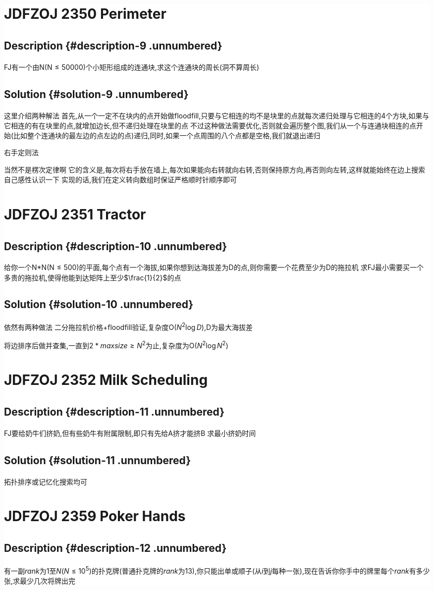 # JDFZOJ 2350 Perimeter

## Description {#description-9 .unnumbered}

FJ有一个由N(N$\le 50000$)个小矩形组成的连通块,求这个连通块的周长(洞不算周长)

## Solution {#solution-9 .unnumbered}

这里介绍两种解法 首先,从一个一定不在块内的点开始做floodfill,只要与它相连的均不是块里的点就每次递归处理与它相连的4个方块,如果与它相连的有在块里的点,就增加边长,但不递归处理在块里的点 不过这种做法需要优化,否则就会遍历整个图,我们从一个与连通块相连的点开始(比如整个连通块的最左边的点左边的点)递归,同时,如果一个点周围的八个点都是空格,我们就退出递归

右手定则法

当然不是楞次定律啊 它的含义是,每次将右手放在墙上,每次如果能向右转就向右转,否则保持原方向,再否则向左转,这样就能始终在边上搜索 自己感性认识一下 实现的话,我们在定义转向数组时保证严格顺时针顺序即可

# JDFZOJ 2351 Tractor

## Description {#description-10 .unnumbered}

给你一个N\*N(N$\le 500$)的平面,每个点有一个海拔,如果你想到达海拔差为D的点,则你需要一个花费至少为D的拖拉机 求FJ最小需要买一个多贵的拖拉机,使得他能到达矩阵上至少$\frac{1}{2}$的点

## Solution {#solution-10 .unnumbered}

依然有两种做法 二分拖拉机价格+floodfill验证,复杂度O($N^2\log D$),D为最大海拔差

将边排序后做并查集,一直到$2*maxsize \ge N^2$为止,复杂度为O($N^2\log N^2$)

# JDFZOJ 2352 Milk Scheduling

## Description {#description-11 .unnumbered}

FJ要给奶牛们挤奶,但有些奶牛有附属限制,即只有先给A挤才能挤B 求最小挤奶时间

## Solution {#solution-11 .unnumbered}

拓扑排序或记忆化搜索均可

# JDFZOJ 2359 Poker Hands

## Description {#description-12 .unnumbered}

有一副$rank$为$1$至$N$($N\le 10^5$)的扑克牌(普通扑克牌的$rank$为13),你只能出单或顺子(从$i$到$j$每种一张),现在告诉你你手中的牌里每个$rank$有多少张,求最少几次将牌出完
